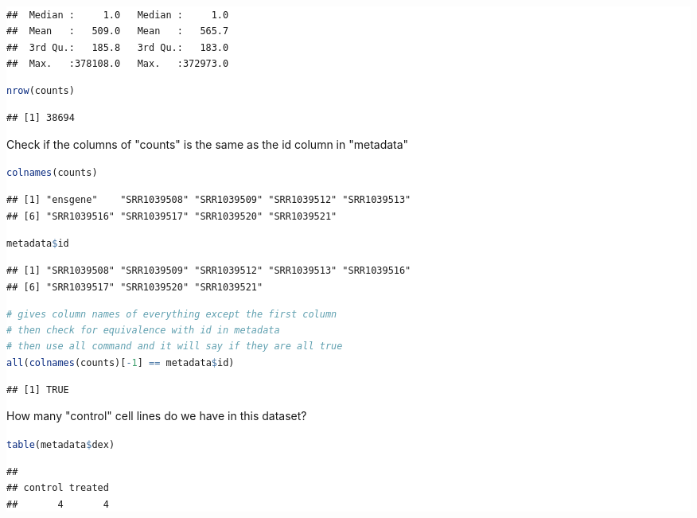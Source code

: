     ##  Median :     1.0   Median :     1.0  
    ##  Mean   :   509.0   Mean   :   565.7  
    ##  3rd Qu.:   185.8   3rd Qu.:   183.0  
    ##  Max.   :378108.0   Max.   :372973.0

``` r
nrow(counts)
```

    ## [1] 38694

Check if the columns of "counts" is the same as the id column in "metadata"

``` r
colnames(counts)
```

    ## [1] "ensgene"    "SRR1039508" "SRR1039509" "SRR1039512" "SRR1039513"
    ## [6] "SRR1039516" "SRR1039517" "SRR1039520" "SRR1039521"

``` r
metadata$id
```

    ## [1] "SRR1039508" "SRR1039509" "SRR1039512" "SRR1039513" "SRR1039516"
    ## [6] "SRR1039517" "SRR1039520" "SRR1039521"

``` r
# gives column names of everything except the first column
# then check for equivalence with id in metadata
# then use all command and it will say if they are all true
all(colnames(counts)[-1] == metadata$id)
```

    ## [1] TRUE

How many "control" cell lines do we have in this dataset?

``` r
table(metadata$dex)
```

    ## 
    ## control treated 
    ##       4       4
